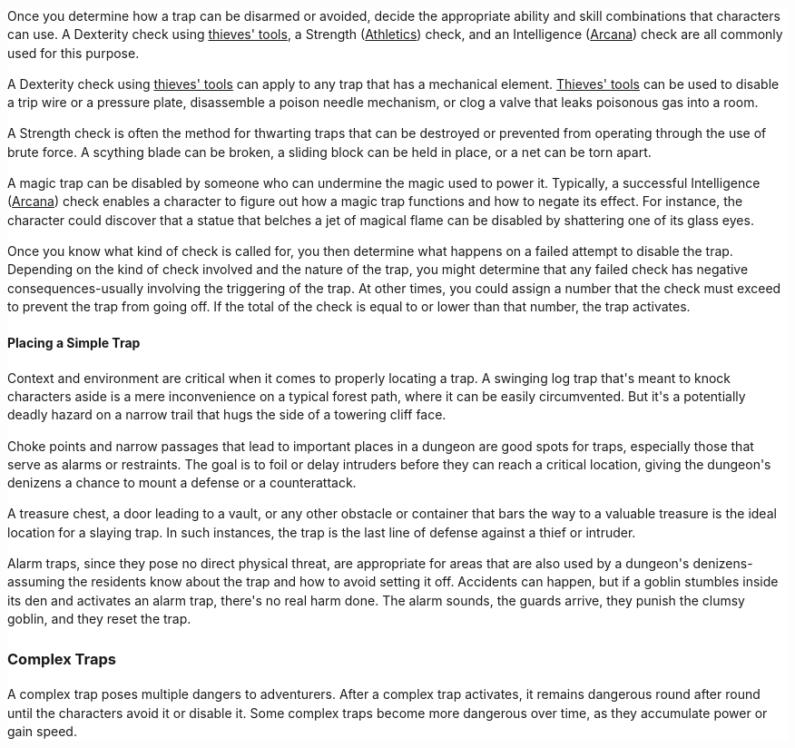 Once you determine how a trap can be disarmed or avoided, decide the appropriate ability and skill combinations that characters can use. A Dexterity check using [thieves' tools](/3-Mechanics/CLI/items/thieves-tools.md), a Strength ([Athletics](/3-Mechanics/CLI/rules/skills.md#Athletics)) check, and an Intelligence ([Arcana](/3-Mechanics/CLI/rules/skills.md#Arcana)) check are all commonly used for this purpose.

A Dexterity check using [thieves' tools](/3-Mechanics/CLI/items/thieves-tools.md) can apply to any trap that has a mechanical element. [Thieves' tools](/3-Mechanics/CLI/items/thieves-tools.md) can be used to disable a trip wire or a pressure plate, disassemble a poison needle mechanism, or clog a valve that leaks poisonous gas into a room.

A Strength check is often the method for thwarting traps that can be destroyed or prevented from operating through the use of brute force. A scything blade can be broken, a sliding block can be held in place, or a net can be torn apart.

A magic trap can be disabled by someone who can undermine the magic used to power it. Typically, a successful Intelligence ([Arcana](/3-Mechanics/CLI/rules/skills.md#Arcana)) check enables a character to figure out how a magic trap functions and how to negate its effect. For instance, the character could discover that a statue that belches a jet of magical flame can be disabled by shattering one of its glass eyes.

Once you know what kind of check is called for, you then determine what happens on a failed attempt to disable the trap. Depending on the kind of check involved and the nature of the trap, you might determine that any failed check has negative consequences-usually involving the triggering of the trap. At other times, you could assign a number that the check must exceed to prevent the trap from going off. If the total of the check is equal to or lower than that number, the trap activates.

#### Placing a Simple Trap

Context and environment are critical when it comes to properly locating a trap. A swinging log trap that's meant to knock characters aside is a mere inconvenience on a typical forest path, where it can be easily circumvented. But it's a potentially deadly hazard on a narrow trail that hugs the side of a towering cliff face.

Choke points and narrow passages that lead to important places in a dungeon are good spots for traps, especially those that serve as alarms or restraints. The goal is to foil or delay intruders before they can reach a critical location, giving the dungeon's denizens a chance to mount a defense or a counterattack.

A treasure chest, a door leading to a vault, or any other obstacle or container that bars the way to a valuable treasure is the ideal location for a slaying trap. In such instances, the trap is the last line of defense against a thief or intruder.

Alarm traps, since they pose no direct physical threat, are appropriate for areas that are also used by a dungeon's denizens-assuming the residents know about the trap and how to avoid setting it off. Accidents can happen, but if a goblin stumbles inside its den and activates an alarm trap, there's no real harm done. The alarm sounds, the guards arrive, they punish the clumsy goblin, and they reset the trap.

### Complex Traps

A complex trap poses multiple dangers to adventurers. After a complex trap activates, it remains dangerous round after round until the characters avoid it or disable it. Some complex traps become more dangerous over time, as they accumulate power or gain speed.
